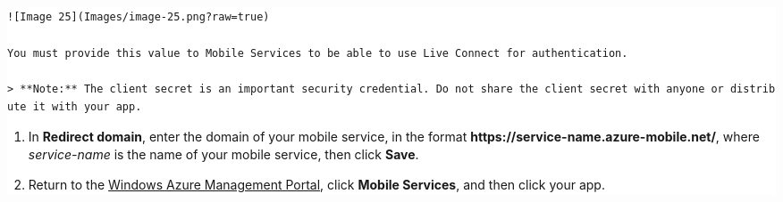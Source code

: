 	![Image 25](Images/image-25.png?raw=true)
 
	You must provide this value to Mobile Services to be able to use Live Connect for authentication.

	> **Note:** The client secret is an important security credential. Do not share the client secret with anyone or distribute it with your app.

1. In **Redirect domain**, enter the domain of your mobile service, in the format **https://****service-name****.azure-mobile.net/**, where _service-name_ is the name of your mobile service, then click **Save**.

1. Return to the [Windows Azure Management Portal](https://manage.windowsazure.com/), click **Mobile Services**, and then click your app.
